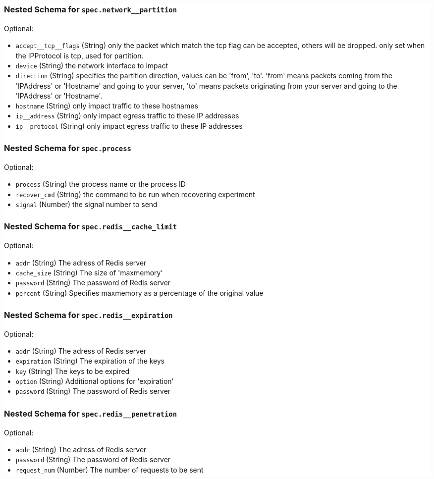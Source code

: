 
<a id="nestedatt--spec--network__partition"></a>
### Nested Schema for `spec.network__partition`

Optional:

- `accept__tcp__flags` (String) only the packet which match the tcp flag can be accepted, others will be dropped. only set when the IPProtocol is tcp, used for partition.
- `device` (String) the network interface to impact
- `direction` (String) specifies the partition direction, values can be 'from', 'to'. 'from' means packets coming from the 'IPAddress' or 'Hostname' and going to your server, 'to' means packets originating from your server and going to the 'IPAddress' or 'Hostname'.
- `hostname` (String) only impact traffic to these hostnames
- `ip__address` (String) only impact egress traffic to these IP addresses
- `ip__protocol` (String) only impact egress traffic to these IP addresses


<a id="nestedatt--spec--process"></a>
### Nested Schema for `spec.process`

Optional:

- `process` (String) the process name or the process ID
- `recover_cmd` (String) the command to be run when recovering experiment
- `signal` (Number) the signal number to send


<a id="nestedatt--spec--redis__cache_limit"></a>
### Nested Schema for `spec.redis__cache_limit`

Optional:

- `addr` (String) The adress of Redis server
- `cache_size` (String) The size of 'maxmemory'
- `password` (String) The password of Redis server
- `percent` (String) Specifies maxmemory as a percentage of the original value


<a id="nestedatt--spec--redis__expiration"></a>
### Nested Schema for `spec.redis__expiration`

Optional:

- `addr` (String) The adress of Redis server
- `expiration` (String) The expiration of the keys
- `key` (String) The keys to be expired
- `option` (String) Additional options for 'expiration'
- `password` (String) The password of Redis server


<a id="nestedatt--spec--redis__penetration"></a>
### Nested Schema for `spec.redis__penetration`

Optional:

- `addr` (String) The adress of Redis server
- `password` (String) The password of Redis server
- `request_num` (Number) The number of requests to be sent
